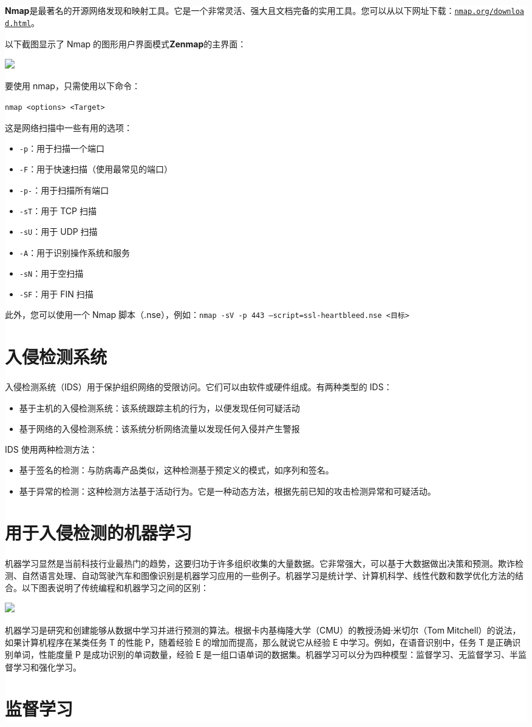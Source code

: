 **Nmap**是最著名的开源网络发现和映射工具。它是一个非常灵活、强大且文档完备的实用工具。您可以从以下网址下载：[`nmap.org/download.html`](https://nmap.org/download.html)。

以下截图显示了 Nmap 的图形用户界面模式**Zenmap**的主界面：

![](img/00077.jpeg)

要使用 nmap，只需使用以下命令：

```
nmap <options> <Target>
```

这是网络扫描中一些有用的选项：

+   `-p`：用于扫描一个端口

+   `-F`：用于快速扫描（使用最常见的端口）

+   `-p-`：用于扫描所有端口

+   `-sT`：用于 TCP 扫描

+   `-sU`：用于 UDP 扫描

+   `-A`：用于识别操作系统和服务

+   `-sN`：用于空扫描

+   `-SF`：用于 FIN 扫描

此外，您可以使用一个 Nmap 脚本（.nse），例如：`nmap -sV -p 443 –script=ssl-heartbleed.nse <目标>`

# 入侵检测系统

入侵检测系统（IDS）用于保护组织网络的受限访问。它们可以由软件或硬件组成。有两种类型的 IDS：

+   基于主机的入侵检测系统：该系统跟踪主机的行为，以便发现任何可疑活动

+   基于网络的入侵检测系统：该系统分析网络流量以发现任何入侵并产生警报

IDS 使用两种检测方法：

+   基于签名的检测：与防病毒产品类似，这种检测基于预定义的模式，如序列和签名。

+   基于异常的检测：这种检测方法基于活动行为。它是一种动态方法，根据先前已知的攻击检测异常和可疑活动。

# 用于入侵检测的机器学习

机器学习显然是当前科技行业最热门的趋势，这要归功于许多组织收集的大量数据。它非常强大，可以基于大数据做出决策和预测。欺诈检测、自然语言处理、自动驾驶汽车和图像识别是机器学习应用的一些例子。机器学习是统计学、计算机科学、线性代数和数学优化方法的结合。以下图表说明了传统编程和机器学习之间的区别：

![](img/00078.gif)

机器学习是研究和创建能够从数据中学习并进行预测的算法。根据卡内基梅隆大学（CMU）的教授汤姆·米切尔（Tom Mitchell）的说法，如果计算机程序在某类任务 T 的性能 P，随着经验 E 的增加而提高，那么就说它从经验 E 中学习。例如，在语音识别中，任务 T 是正确识别单词，性能度量 P 是成功识别的单词数量，经验 E 是一组口语单词的数据集。机器学习可以分为四种模型：监督学习、无监督学习、半监督学习和强化学习。

# 监督学习
